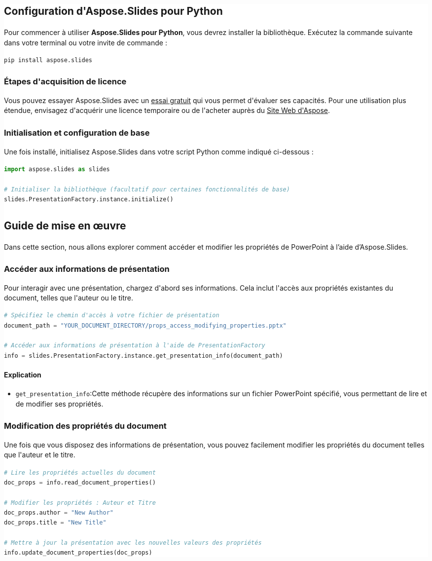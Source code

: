 ## Configuration d'Aspose.Slides pour Python
Pour commencer à utiliser **Aspose.Slides pour Python**, vous devrez installer la bibliothèque. Exécutez la commande suivante dans votre terminal ou votre invite de commande :

```bash
pip install aspose.slides
```

### Étapes d'acquisition de licence
Vous pouvez essayer Aspose.Slides avec un [essai gratuit](https://releases.aspose.com/slides/python-net/) qui vous permet d'évaluer ses capacités. Pour une utilisation plus étendue, envisagez d'acquérir une licence temporaire ou de l'acheter auprès du [Site Web d'Aspose](https://purchase.aspose.com/buy).

### Initialisation et configuration de base
Une fois installé, initialisez Aspose.Slides dans votre script Python comme indiqué ci-dessous :

```python
import aspose.slides as slides

# Initialiser la bibliothèque (facultatif pour certaines fonctionnalités de base)
slides.PresentationFactory.instance.initialize()
```

## Guide de mise en œuvre
Dans cette section, nous allons explorer comment accéder et modifier les propriétés de PowerPoint à l’aide d’Aspose.Slides.

### Accéder aux informations de présentation
Pour interagir avec une présentation, chargez d'abord ses informations. Cela inclut l'accès aux propriétés existantes du document, telles que l'auteur ou le titre.

```python
# Spécifiez le chemin d'accès à votre fichier de présentation
document_path = "YOUR_DOCUMENT_DIRECTORY/props_access_modifying_properties.pptx"

# Accéder aux informations de présentation à l'aide de PresentationFactory
info = slides.PresentationFactory.instance.get_presentation_info(document_path)
```

#### Explication
- `get_presentation_info`:Cette méthode récupère des informations sur un fichier PowerPoint spécifié, vous permettant de lire et de modifier ses propriétés.

### Modification des propriétés du document
Une fois que vous disposez des informations de présentation, vous pouvez facilement modifier les propriétés du document telles que l'auteur et le titre.

```python
# Lire les propriétés actuelles du document
doc_props = info.read_document_properties()

# Modifier les propriétés : Auteur et Titre
doc_props.author = "New Author"
doc_props.title = "New Title"

# Mettre à jour la présentation avec les nouvelles valeurs des propriétés
info.update_document_properties(doc_props)
```
